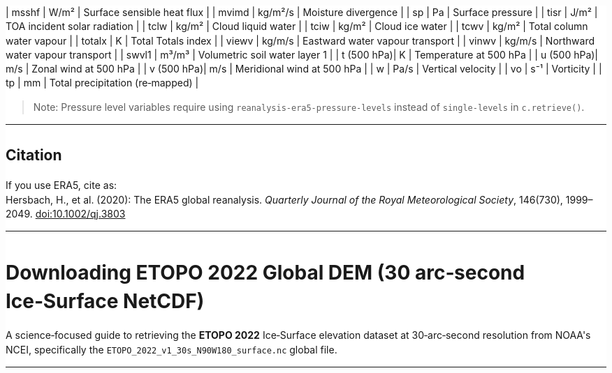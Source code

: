 | msshf      | W/m²         | Surface sensible heat flux |
| mvimd      | kg/m²/s      | Moisture divergence |
| sp         | Pa           | Surface pressure |
| tisr       | J/m²         | TOA incident solar radiation |
| tclw       | kg/m²        | Cloud liquid water |
| tciw       | kg/m²        | Cloud ice water |
| tcwv       | kg/m²        | Total column water vapour |
| totalx     | K            | Total Totals index |
| viewv      | kg/m/s       | Eastward water vapour transport |
| vinwv      | kg/m/s       | Northward water vapour transport |
| swvl1      | m³/m³        | Volumetric soil water layer 1 |
| t (500 hPa)| K            | Temperature at 500 hPa |
| u (500 hPa)| m/s          | Zonal wind at 500 hPa |
| v (500 hPa)| m/s          | Meridional wind at 500 hPa |
| w          | Pa/s         | Vertical velocity |
| vo         | s⁻¹          | Vorticity |
| tp         | mm           | Total precipitation (re‑mapped) |

> Note: Pressure level variables require using `reanalysis-era5-pressure-levels` instead of `single-levels` in `c.retrieve()`.

---

## Citation
If you use ERA5, cite as:  
Hersbach, H., et al. (2020): The ERA5 global reanalysis. *Quarterly Journal of the Royal Meteorological Society*, 146(730), 1999–2049. [doi:10.1002/qj.3803](https://doi.org/10.1002/qj.3803)

---

# Downloading ETOPO 2022 Global DEM (30 arc‑second Ice‑Surface NetCDF)

A science‑focused guide to retrieving the **ETOPO 2022** Ice‑Surface elevation dataset at 30‑arc‑second resolution from NOAA's NCEI, specifically the `ETOPO_2022_v1_30s_N90W180_surface.nc` global file.

---
